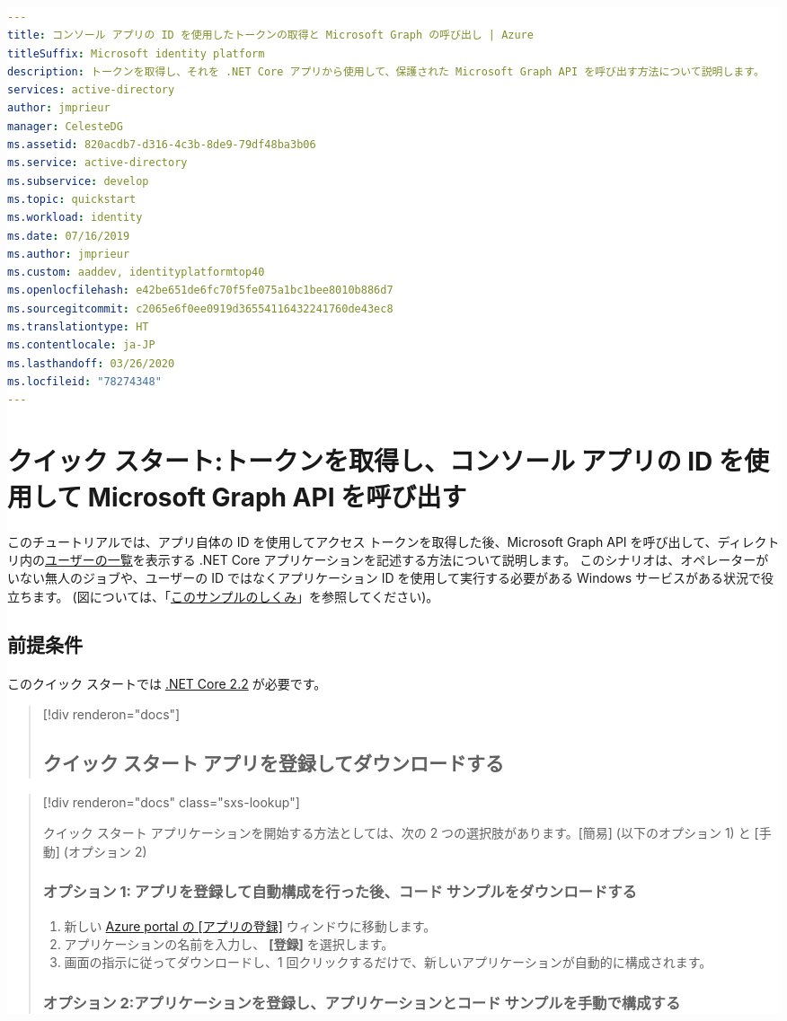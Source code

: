 ```yaml
---
title: コンソール アプリの ID を使用したトークンの取得と Microsoft Graph の呼び出し | Azure
titleSuffix: Microsoft identity platform
description: トークンを取得し、それを .NET Core アプリから使用して、保護された Microsoft Graph API を呼び出す方法について説明します。
services: active-directory
author: jmprieur
manager: CelesteDG
ms.assetid: 820acdb7-d316-4c3b-8de9-79df48ba3b06
ms.service: active-directory
ms.subservice: develop
ms.topic: quickstart
ms.workload: identity
ms.date: 07/16/2019
ms.author: jmprieur
ms.custom: aaddev, identityplatformtop40
ms.openlocfilehash: e42be651de6fc70f5fe075a1bc1bee8010b886d7
ms.sourcegitcommit: c2065e6f0ee0919d36554116432241760de43ec8
ms.translationtype: HT
ms.contentlocale: ja-JP
ms.lasthandoff: 03/26/2020
ms.locfileid: "78274348"
---
```

# <a name="quickstart-acquire-a-token-and-call-microsoft-graph-api-using-console-apps-identity"></a>クイック スタート:トークンを取得し、コンソール アプリの ID を使用して Microsoft Graph API を呼び出す

このチュートリアルでは、アプリ自体の ID を使用してアクセス トークンを取得した後、Microsoft Graph API を呼び出して、ディレクトリ内の[ユーザーの一覧](https://docs.microsoft.com/graph/api/user-list)を表示する .NET Core アプリケーションを記述する方法について説明します。 このシナリオは、オペレーターがいない無人のジョブや、ユーザーの ID ではなくアプリケーション ID を使用して実行する必要がある Windows サービスがある状況で役立ちます。 (図については、「[このサンプルのしくみ](#how-the-sample-works)」を参照してください)。

## <a name="prerequisites"></a>前提条件

このクイック スタートでは [.NET Core 2.2](https://www.microsoft.com/net/download/dotnet-core/2.2) が必要です。

> [!div renderon="docs"]
> ## <a name="register-and-download-your-quickstart-app"></a>クイック スタート アプリを登録してダウンロードする

> [!div renderon="docs" class="sxs-lookup"]
>
> クイック スタート アプリケーションを開始する方法としては、次の 2 つの選択肢があります。[簡易] (以下のオプション 1) と [手動] (オプション 2)
>
> ### <a name="option-1-register-and-auto-configure-your-app-and-then-download-your-code-sample"></a>オプション 1: アプリを登録して自動構成を行った後、コード サンプルをダウンロードする
>
> 1. 新しい [Azure portal の [アプリの登録]](https://portal.azure.com/?Microsoft_AAD_RegisteredApps=true#blade/Microsoft_AAD_RegisteredApps/applicationsListBlade/quickStartType/DotNetCoreDaemonQuickstartPage/sourceType/docs) ウィンドウに移動します。
> 1. アプリケーションの名前を入力し、 **[登録]** を選択します。
> 1. 画面の指示に従ってダウンロードし、1 回クリックするだけで、新しいアプリケーションが自動的に構成されます。
>
> ### <a name="option-2-register-and-manually-configure-your-application-and-code-sample"></a>オプション 2:アプリケーションを登録し、アプリケーションとコード サンプルを手動で構成する
